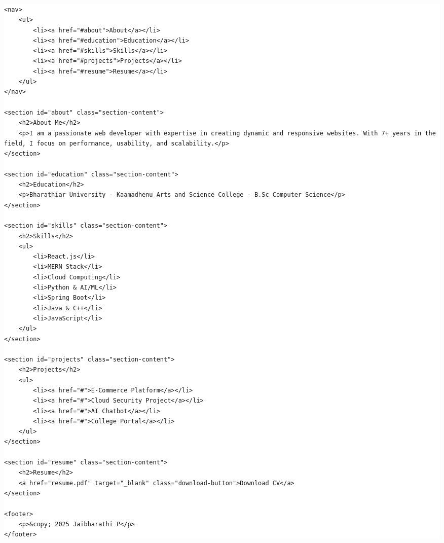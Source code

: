     <nav>
        <ul>
            <li><a href="#about">About</a></li>
            <li><a href="#education">Education</a></li>
            <li><a href="#skills">Skills</a></li>
            <li><a href="#projects">Projects</a></li>
            <li><a href="#resume">Resume</a></li>
        </ul>
    </nav>

    <section id="about" class="section-content">
        <h2>About Me</h2>
        <p>I am a passionate web developer with expertise in creating dynamic and responsive websites. With 7+ years in the field, I focus on performance, usability, and scalability.</p>
    </section>

    <section id="education" class="section-content">
        <h2>Education</h2>
        <p>Bharathiar University - Kaamadhenu Arts and Science College - B.Sc Computer Science</p>
    </section>

    <section id="skills" class="section-content">
        <h2>Skills</h2>
        <ul>
            <li>React.js</li>
            <li>MERN Stack</li>
            <li>Cloud Computing</li>
            <li>Python & AI/ML</li>
            <li>Spring Boot</li>
            <li>Java & C++</li>
            <li>JavaScript</li>
        </ul>
    </section>

    <section id="projects" class="section-content">
        <h2>Projects</h2>
        <ul>
            <li><a href="#">E-Commerce Platform</a></li>
            <li><a href="#">Cloud Security Project</a></li>
            <li><a href="#">AI Chatbot</a></li>
            <li><a href="#">College Portal</a></li>
        </ul>
    </section>

    <section id="resume" class="section-content">
        <h2>Resume</h2>
        <a href="resume.pdf" target="_blank" class="download-button">Download CV</a>
    </section>

    <footer>
        <p>&copy; 2025 Jaibharathi P</p>
    </footer>
</body>
</html>
